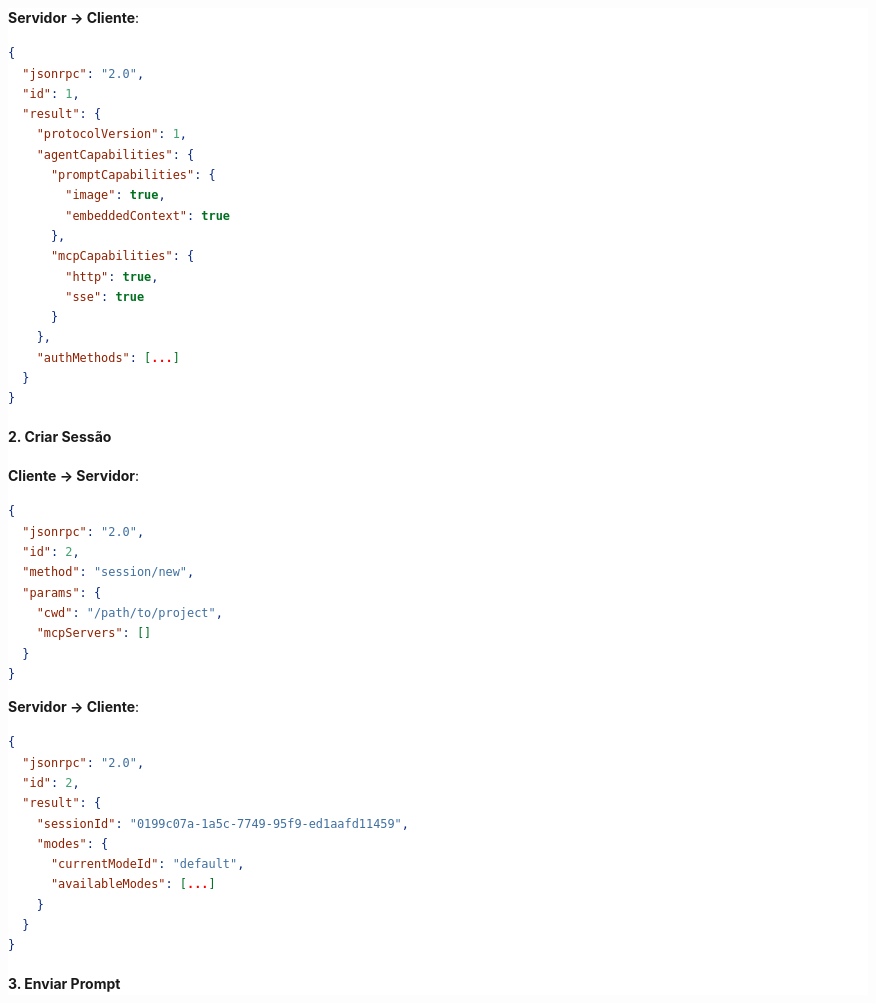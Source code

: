 **Servidor → Cliente**:
```json
{
  "jsonrpc": "2.0",
  "id": 1,
  "result": {
    "protocolVersion": 1,
    "agentCapabilities": {
      "promptCapabilities": {
        "image": true,
        "embeddedContext": true
      },
      "mcpCapabilities": {
        "http": true,
        "sse": true
      }
    },
    "authMethods": [...]
  }
}
```

#### 2. Criar Sessão

**Cliente → Servidor**:
```json
{
  "jsonrpc": "2.0",
  "id": 2,
  "method": "session/new",
  "params": {
    "cwd": "/path/to/project",
    "mcpServers": []
  }
}
```

**Servidor → Cliente**:
```json
{
  "jsonrpc": "2.0",
  "id": 2,
  "result": {
    "sessionId": "0199c07a-1a5c-7749-95f9-ed1aafd11459",
    "modes": {
      "currentModeId": "default",
      "availableModes": [...]
    }
  }
}
```

#### 3. Enviar Prompt
